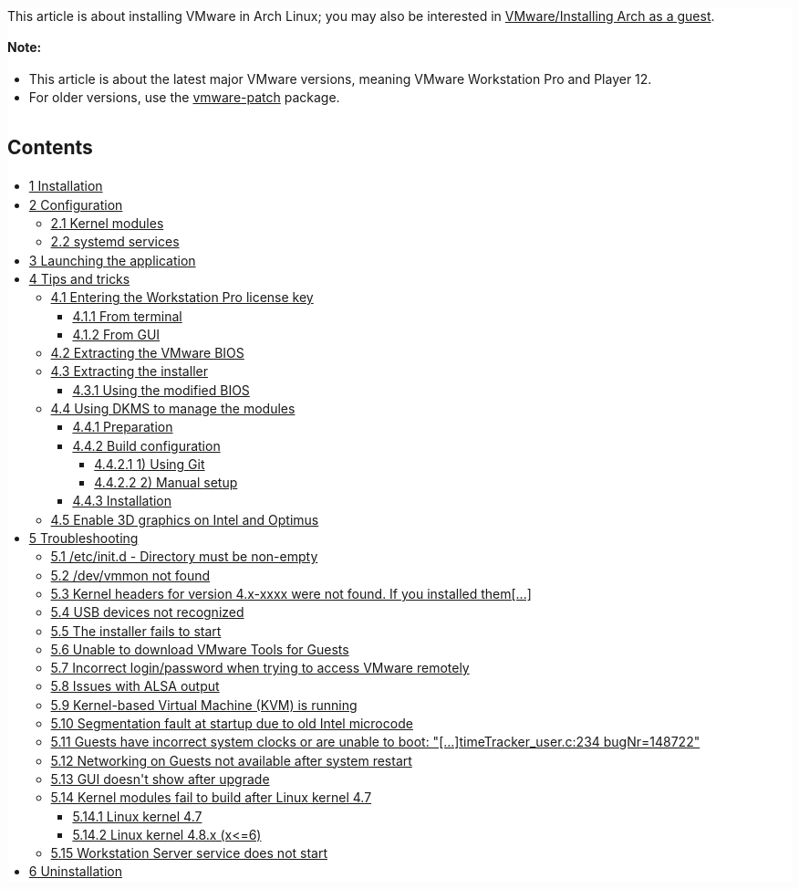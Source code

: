 This article is about installing VMware in Arch Linux; you may also be interested in [VMware/Installing Arch as a guest](/index.php/VMware/Installing_Arch_as_a_guest "VMware/Installing Arch as a guest").

**Note:**

*   This article is about the latest major VMware versions, meaning VMware Workstation Pro and Player 12.
*   For older versions, use the [vmware-patch](https://aur.archlinux.org/packages/vmware-patch/) package.

## Contents

*   [1 Installation](#Installation)
*   [2 Configuration](#Configuration)
    *   [2.1 Kernel modules](#Kernel_modules)
    *   [2.2 systemd services](#systemd_services)
*   [3 Launching the application](#Launching_the_application)
*   [4 Tips and tricks](#Tips_and_tricks)
    *   [4.1 Entering the Workstation Pro license key](#Entering_the_Workstation_Pro_license_key)
        *   [4.1.1 From terminal](#From_terminal)
        *   [4.1.2 From GUI](#From_GUI)
    *   [4.2 Extracting the VMware BIOS](#Extracting_the_VMware_BIOS)
    *   [4.3 Extracting the installer](#Extracting_the_installer)
        *   [4.3.1 Using the modified BIOS](#Using_the_modified_BIOS)
    *   [4.4 Using DKMS to manage the modules](#Using_DKMS_to_manage_the_modules)
        *   [4.4.1 Preparation](#Preparation)
        *   [4.4.2 Build configuration](#Build_configuration)
            *   [4.4.2.1 1) Using Git](#1.29_Using_Git)
            *   [4.4.2.2 2) Manual setup](#2.29_Manual_setup)
        *   [4.4.3 Installation](#Installation_2)
    *   [4.5 Enable 3D graphics on Intel and Optimus](#Enable_3D_graphics_on_Intel_and_Optimus)
*   [5 Troubleshooting](#Troubleshooting)
    *   [5.1 /etc/init.d - Directory must be non-empty](#.2Fetc.2Finit.d_-_Directory_must_be_non-empty)
    *   [5.2 /dev/vmmon not found](#.2Fdev.2Fvmmon_not_found)
    *   [5.3 Kernel headers for version 4.x-xxxx were not found. If you installed them[...]](#Kernel_headers_for_version_4.x-xxxx_were_not_found._If_you_installed_them.5B....5D)
    *   [5.4 USB devices not recognized](#USB_devices_not_recognized)
    *   [5.5 The installer fails to start](#The_installer_fails_to_start)
    *   [5.6 Unable to download VMware Tools for Guests](#Unable_to_download_VMware_Tools_for_Guests)
    *   [5.7 Incorrect login/password when trying to access VMware remotely](#Incorrect_login.2Fpassword_when_trying_to_access_VMware_remotely)
    *   [5.8 Issues with ALSA output](#Issues_with_ALSA_output)
    *   [5.9 Kernel-based Virtual Machine (KVM) is running](#Kernel-based_Virtual_Machine_.28KVM.29_is_running)
    *   [5.10 Segmentation fault at startup due to old Intel microcode](#Segmentation_fault_at_startup_due_to_old_Intel_microcode)
    *   [5.11 Guests have incorrect system clocks or are unable to boot: "[...]timeTracker_user.c:234 bugNr=148722"](#Guests_have_incorrect_system_clocks_or_are_unable_to_boot:_.22.5B....5DtimeTracker_user.c:234_bugNr.3D148722.22)
    *   [5.12 Networking on Guests not available after system restart](#Networking_on_Guests_not_available_after_system_restart)
    *   [5.13 GUI doesn't show after upgrade](#GUI_doesn.27t_show_after_upgrade)
    *   [5.14 Kernel modules fail to build after Linux kernel 4.7](#Kernel_modules_fail_to_build_after_Linux_kernel_4.7)
        *   [5.14.1 Linux kernel 4.7](#Linux_kernel_4.7)
        *   [5.14.2 Linux kernel 4.8.x (x<=6)](#Linux_kernel_4.8.x_.28x.3C.3D6.29)
    *   [5.15 Workstation Server service does not start](#Workstation_Server_service_does_not_start)
*   [6 Uninstallation](#Uninstallation)
